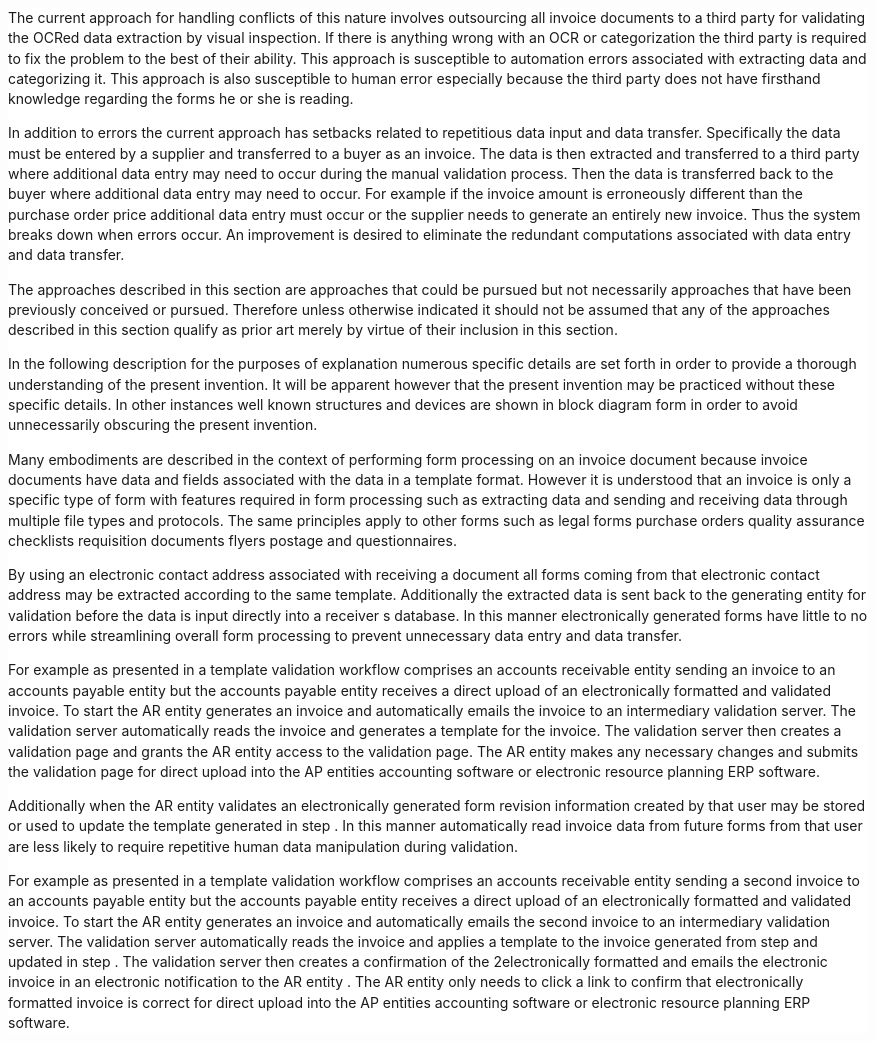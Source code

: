 The current approach for handling conflicts of this nature involves outsourcing all invoice documents to a third party for validating the OCRed data extraction by visual inspection. If there is anything wrong with an OCR or categorization the third party is required to fix the problem to the best of their ability. This approach is susceptible to automation errors associated with extracting data and categorizing it. This approach is also susceptible to human error especially because the third party does not have firsthand knowledge regarding the forms he or she is reading.

In addition to errors the current approach has setbacks related to repetitious data input and data transfer. Specifically the data must be entered by a supplier and transferred to a buyer as an invoice. The data is then extracted and transferred to a third party where additional data entry may need to occur during the manual validation process. Then the data is transferred back to the buyer where additional data entry may need to occur. For example if the invoice amount is erroneously different than the purchase order price additional data entry must occur or the supplier needs to generate an entirely new invoice. Thus the system breaks down when errors occur. An improvement is desired to eliminate the redundant computations associated with data entry and data transfer.

The approaches described in this section are approaches that could be pursued but not necessarily approaches that have been previously conceived or pursued. Therefore unless otherwise indicated it should not be assumed that any of the approaches described in this section qualify as prior art merely by virtue of their inclusion in this section.

In the following description for the purposes of explanation numerous specific details are set forth in order to provide a thorough understanding of the present invention. It will be apparent however that the present invention may be practiced without these specific details. In other instances well known structures and devices are shown in block diagram form in order to avoid unnecessarily obscuring the present invention.

Many embodiments are described in the context of performing form processing on an invoice document because invoice documents have data and fields associated with the data in a template format. However it is understood that an invoice is only a specific type of form with features required in form processing such as extracting data and sending and receiving data through multiple file types and protocols. The same principles apply to other forms such as legal forms purchase orders quality assurance checklists requisition documents flyers postage and questionnaires.

By using an electronic contact address associated with receiving a document all forms coming from that electronic contact address may be extracted according to the same template. Additionally the extracted data is sent back to the generating entity for validation before the data is input directly into a receiver s database. In this manner electronically generated forms have little to no errors while streamlining overall form processing to prevent unnecessary data entry and data transfer.

For example as presented in a template validation workflow comprises an accounts receivable entity sending an invoice to an accounts payable entity but the accounts payable entity receives a direct upload of an electronically formatted and validated invoice. To start the AR entity generates an invoice and automatically emails the invoice to an intermediary validation server. The validation server automatically reads the invoice and generates a template for the invoice. The validation server then creates a validation page and grants the AR entity access to the validation page. The AR entity makes any necessary changes and submits the validation page for direct upload into the AP entities accounting software or electronic resource planning ERP software.

Additionally when the AR entity validates an electronically generated form revision information created by that user may be stored or used to update the template generated in step . In this manner automatically read invoice data from future forms from that user are less likely to require repetitive human data manipulation during validation.

For example as presented in a template validation workflow comprises an accounts receivable entity sending a second invoice to an accounts payable entity but the accounts payable entity receives a direct upload of an electronically formatted and validated invoice. To start the AR entity generates an invoice and automatically emails the second invoice to an intermediary validation server. The validation server automatically reads the invoice and applies a template to the invoice generated from step and updated in step . The validation server then creates a confirmation of the 2electronically formatted and emails the electronic invoice in an electronic notification to the AR entity . The AR entity only needs to click a link to confirm that electronically formatted invoice is correct for direct upload into the AP entities accounting software or electronic resource planning ERP software.
